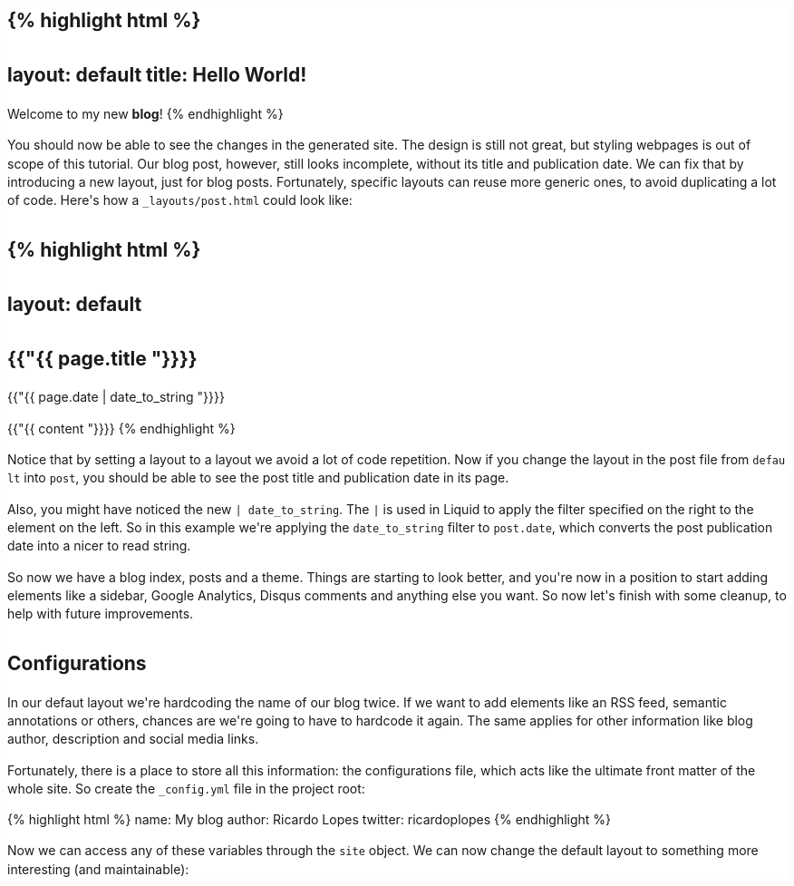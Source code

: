 {% highlight html %}
---
layout: default
title: Hello World!
---

Welcome to my new **blog**!
{% endhighlight %}

You should now be able to see the changes in the generated site. The design is still not great, but styling webpages is out of scope of this tutorial. Our blog post, however, still looks incomplete, without its title and publication date. We can fix that by introducing a new layout, just for blog posts. Fortunately, specific layouts can reuse more generic ones, to avoid duplicating a lot of code. Here's how a `_layouts/post.html` could look like:

{% highlight html %}
---
layout: default
---

<h2>{{"{{ page.title "}}}}</h2>
<p>{{"{{ page.date | date_to_string "}}}}</p>
{{"{{ content "}}}}
{% endhighlight %}

Notice that by setting a layout to a layout we avoid a lot of code repetition. Now if you change the layout in the post file from `default` into `post`, you should be able to see the post title and publication date in its page.

Also, you might have noticed the new `| date_to_string`. The `|` is used in Liquid to apply the filter specified on the right to the element on the left. So in this example we're applying the `date_to_string` filter to `post.date`, which converts the post publication date into a nicer to read string.

So now we have a blog index, posts and a theme. Things are starting to look better, and you're now in a position to start adding elements like a sidebar, Google Analytics, Disqus comments and anything else you want. So now let's finish with some cleanup, to help with future improvements.

## Configurations

In our defaut layout we're hardcoding the name of our blog twice. If we want to add elements like an RSS feed, semantic annotations or others, chances are we're going to have to hardcode it again. The same applies for other information like blog author, description and social media links.

Fortunately, there is a place to store all this information: the configurations file, which acts like the ultimate front matter of the whole site. So create the `_config.yml` file in the project root:

{% highlight html %}
name: My blog
author: Ricardo Lopes
twitter: ricardoplopes
{% endhighlight %}

Now we can access any of these variables through the `site` object. We can now change the default layout to something more interesting (and maintainable):
